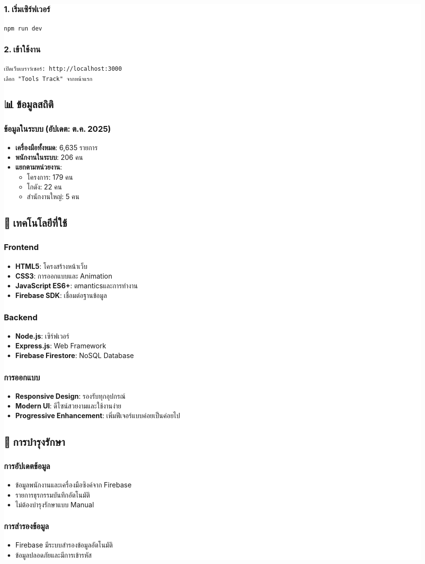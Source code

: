### 1. เริ่มเซิร์ฟเวอร์
```bash
npm run dev
```

### 2. เข้าใช้งาน
```
เปิดเว็บเบราว์เซอร์: http://localhost:3000
เลือก "Tools Track" จากหน้าแรก
```

## 📊 ข้อมูลสถิติ

### ข้อมูลในระบบ (อัปเดต: ต.ค. 2025)
- **เครื่องมือทั้งหมด**: 6,635 รายการ
- **พนักงานในระบบ**: 206 คน
- **แยกตามหน่วยงาน**:
  - โครงการ: 179 คน
  - โกดัง: 22 คน  
  - สำนักงานใหญ่: 5 คน

## 🔧 เทคโนโลยีที่ใช้

### Frontend
- **HTML5**: โครงสร้างหน้าเว็บ
- **CSS3**: การออกแบบและ Animation
- **JavaScript ES6+**: ตmanticsและการทำงาน
- **Firebase SDK**: เชื่อมต่อฐานข้อมูล

### Backend
- **Node.js**: เซิร์ฟเวอร์
- **Express.js**: Web Framework
- **Firebase Firestore**: NoSQL Database

### การออกแบบ
- **Responsive Design**: รองรับทุกอุปกรณ์
- **Modern UI**: ดีไซน์สวยงามและใช้งานง่าย
- **Progressive Enhancement**: เพิ่มฟีเจอร์แบบค่อยเป็นค่อยไป

## 📝 การบำรุงรักษา

### การอัปเดตข้อมูล
- ข้อมูลพนักงานและเครื่องมือซิงค์จาก Firebase
- รายการธุรกรรมบันทึกอัตโนมัติ
- ไม่ต้องบำรุงรักษาแบบ Manual

### การสำรองข้อมูล
- Firebase มีระบบสำรองข้อมูลอัตโนมัติ
- ข้อมูลปลอดภัยและมีการเข้ารหัส
